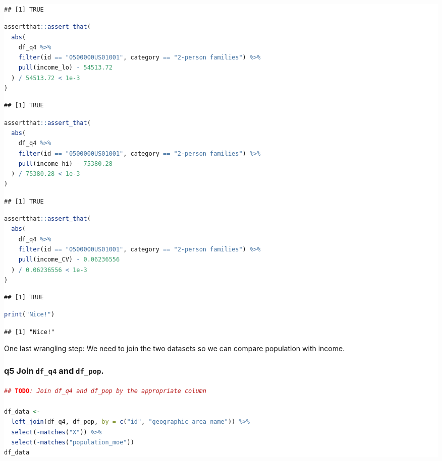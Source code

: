     ## [1] TRUE

``` r
assertthat::assert_that(
  abs(
    df_q4 %>%
    filter(id == "0500000US01001", category == "2-person families") %>%
    pull(income_lo) - 54513.72
  ) / 54513.72 < 1e-3
)
```

    ## [1] TRUE

``` r
assertthat::assert_that(
  abs(
    df_q4 %>%
    filter(id == "0500000US01001", category == "2-person families") %>%
    pull(income_hi) - 75380.28
  ) / 75380.28 < 1e-3
)
```

    ## [1] TRUE

``` r
assertthat::assert_that(
  abs(
    df_q4 %>%
    filter(id == "0500000US01001", category == "2-person families") %>%
    pull(income_CV) - 0.06236556
  ) / 0.06236556 < 1e-3
)
```

    ## [1] TRUE

``` r
print("Nice!")
```

    ## [1] "Nice!"

One last wrangling step: We need to join the two datasets so we can
compare population with income.

### **q5** Join `df_q4` and `df_pop`.

``` r
## TODO: Join df_q4 and df_pop by the appropriate column

df_data <-
  left_join(df_q4, df_pop, by = c("id", "geographic_area_name")) %>%
  select(-matches("X")) %>%
  select(-matches("population_moe"))
df_data
```
